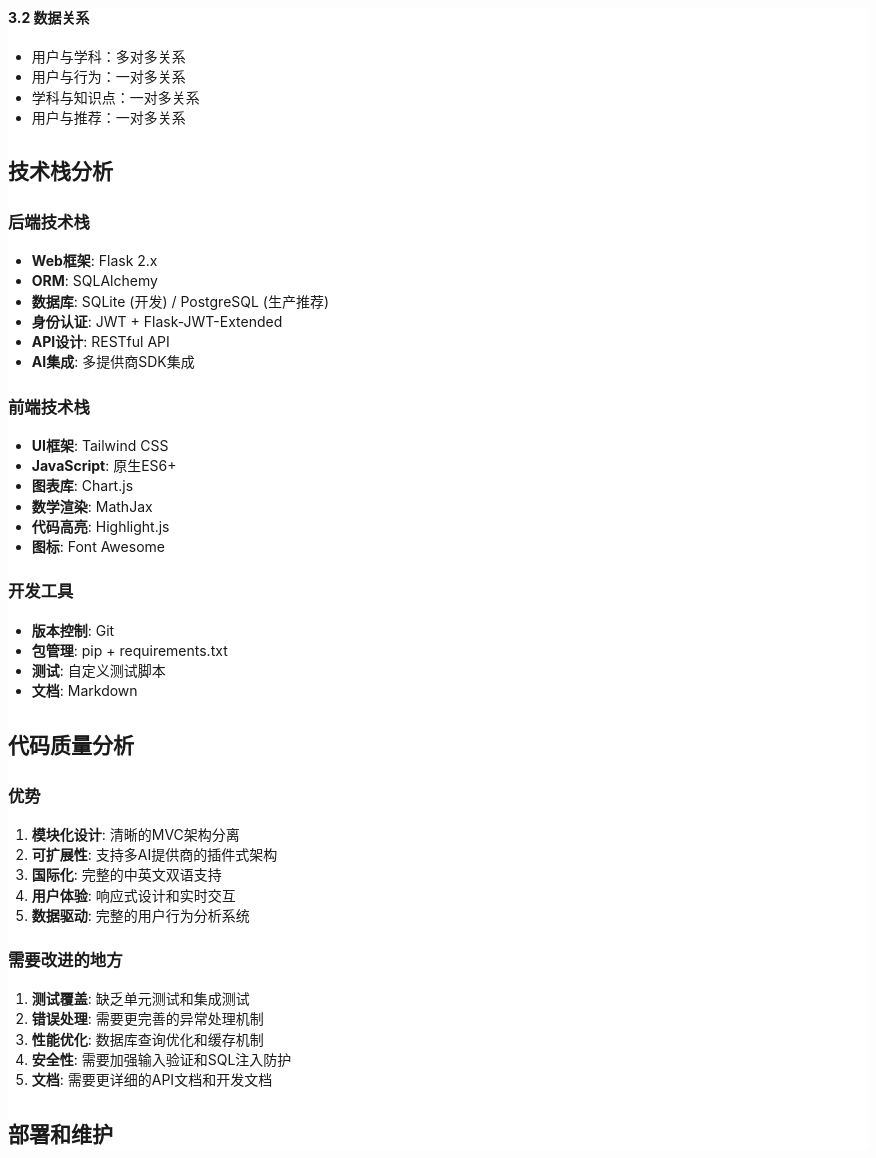 #### 3.2 数据关系
- 用户与学科：多对多关系
- 用户与行为：一对多关系
- 学科与知识点：一对多关系
- 用户与推荐：一对多关系

## 技术栈分析

### 后端技术栈
- **Web框架**: Flask 2.x
- **ORM**: SQLAlchemy
- **数据库**: SQLite (开发) / PostgreSQL (生产推荐)
- **身份认证**: JWT + Flask-JWT-Extended
- **API设计**: RESTful API
- **AI集成**: 多提供商SDK集成

### 前端技术栈
- **UI框架**: Tailwind CSS
- **JavaScript**: 原生ES6+
- **图表库**: Chart.js
- **数学渲染**: MathJax
- **代码高亮**: Highlight.js
- **图标**: Font Awesome

### 开发工具
- **版本控制**: Git
- **包管理**: pip + requirements.txt
- **测试**: 自定义测试脚本
- **文档**: Markdown

## 代码质量分析

### 优势
1. **模块化设计**: 清晰的MVC架构分离
2. **可扩展性**: 支持多AI提供商的插件式架构
3. **国际化**: 完整的中英文双语支持
4. **用户体验**: 响应式设计和实时交互
5. **数据驱动**: 完整的用户行为分析系统

### 需要改进的地方
1. **测试覆盖**: 缺乏单元测试和集成测试
2. **错误处理**: 需要更完善的异常处理机制
3. **性能优化**: 数据库查询优化和缓存机制
4. **安全性**: 需要加强输入验证和SQL注入防护
5. **文档**: 需要更详细的API文档和开发文档

## 部署和维护
